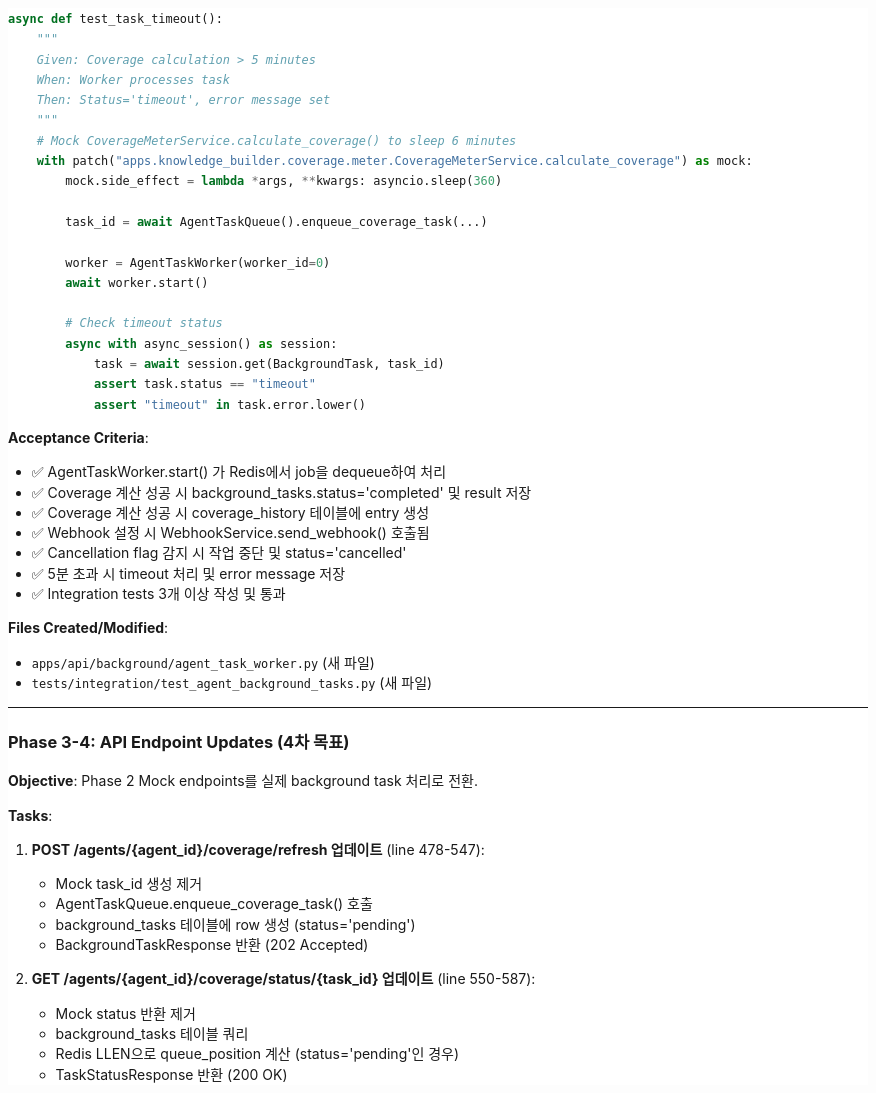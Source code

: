 ```python
async def test_task_timeout():
    """
    Given: Coverage calculation > 5 minutes
    When: Worker processes task
    Then: Status='timeout', error message set
    """
    # Mock CoverageMeterService.calculate_coverage() to sleep 6 minutes
    with patch("apps.knowledge_builder.coverage.meter.CoverageMeterService.calculate_coverage") as mock:
        mock.side_effect = lambda *args, **kwargs: asyncio.sleep(360)

        task_id = await AgentTaskQueue().enqueue_coverage_task(...)

        worker = AgentTaskWorker(worker_id=0)
        await worker.start()

        # Check timeout status
        async with async_session() as session:
            task = await session.get(BackgroundTask, task_id)
            assert task.status == "timeout"
            assert "timeout" in task.error.lower()
```

**Acceptance Criteria**:
- ✅ AgentTaskWorker.start() 가 Redis에서 job을 dequeue하여 처리
- ✅ Coverage 계산 성공 시 background_tasks.status='completed' 및 result 저장
- ✅ Coverage 계산 성공 시 coverage_history 테이블에 entry 생성
- ✅ Webhook 설정 시 WebhookService.send_webhook() 호출됨
- ✅ Cancellation flag 감지 시 작업 중단 및 status='cancelled'
- ✅ 5분 초과 시 timeout 처리 및 error message 저장
- ✅ Integration tests 3개 이상 작성 및 통과

**Files Created/Modified**:
- `apps/api/background/agent_task_worker.py` (새 파일)
- `tests/integration/test_agent_background_tasks.py` (새 파일)

---

### Phase 3-4: API Endpoint Updates (4차 목표)

**Objective**: Phase 2 Mock endpoints를 실제 background task 처리로 전환.

**Tasks**:

1. **POST /agents/{agent_id}/coverage/refresh 업데이트** (line 478-547):
   - Mock task_id 생성 제거
   - AgentTaskQueue.enqueue_coverage_task() 호출
   - background_tasks 테이블에 row 생성 (status='pending')
   - BackgroundTaskResponse 반환 (202 Accepted)

2. **GET /agents/{agent_id}/coverage/status/{task_id} 업데이트** (line 550-587):
   - Mock status 반환 제거
   - background_tasks 테이블 쿼리
   - Redis LLEN으로 queue_position 계산 (status='pending'인 경우)
   - TaskStatusResponse 반환 (200 OK)
